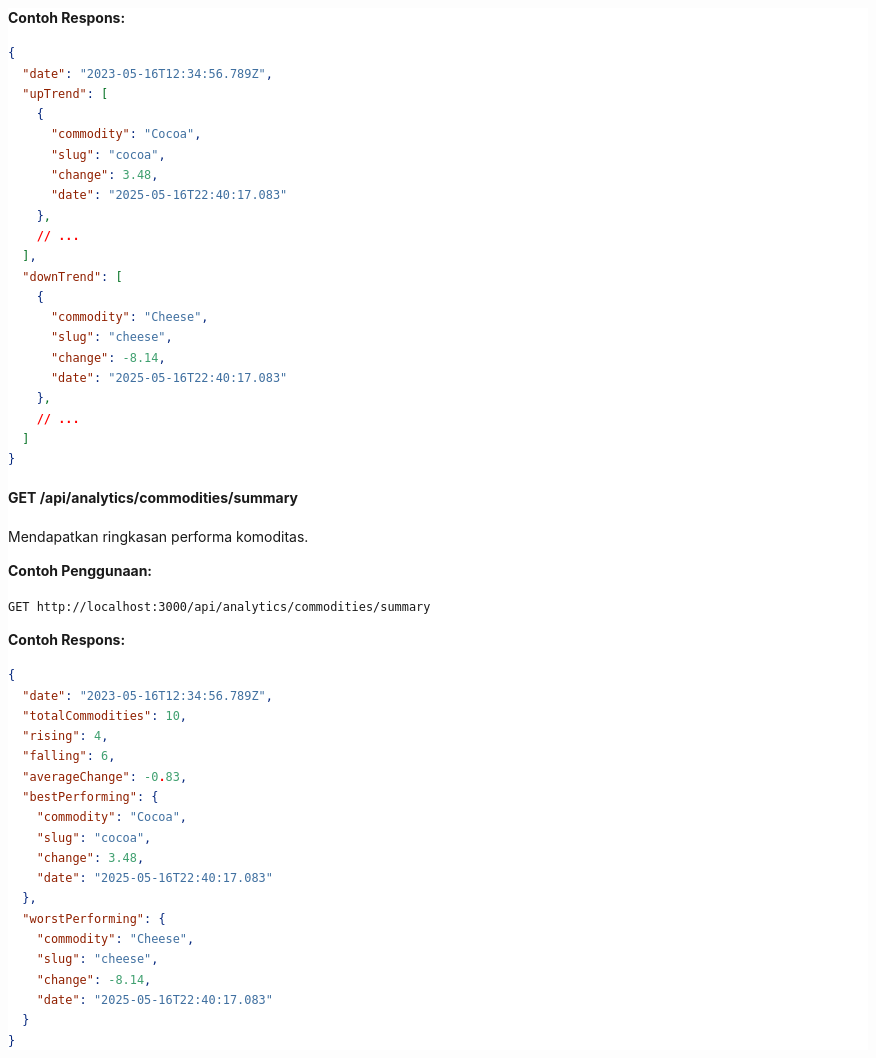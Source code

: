 **Contoh Respons:**

```json
{
  "date": "2023-05-16T12:34:56.789Z",
  "upTrend": [
    {
      "commodity": "Cocoa",
      "slug": "cocoa",
      "change": 3.48,
      "date": "2025-05-16T22:40:17.083"
    },
    // ...
  ],
  "downTrend": [
    {
      "commodity": "Cheese",
      "slug": "cheese",
      "change": -8.14,
      "date": "2025-05-16T22:40:17.083"
    },
    // ...
  ]
}
```

#### GET /api/analytics/commodities/summary

Mendapatkan ringkasan performa komoditas.

**Contoh Penggunaan:**

```
GET http://localhost:3000/api/analytics/commodities/summary
```

**Contoh Respons:**

```json
{
  "date": "2023-05-16T12:34:56.789Z",
  "totalCommodities": 10,
  "rising": 4,
  "falling": 6,
  "averageChange": -0.83,
  "bestPerforming": {
    "commodity": "Cocoa",
    "slug": "cocoa",
    "change": 3.48,
    "date": "2025-05-16T22:40:17.083"
  },
  "worstPerforming": {
    "commodity": "Cheese",
    "slug": "cheese",
    "change": -8.14,
    "date": "2025-05-16T22:40:17.083"
  }
}
```
